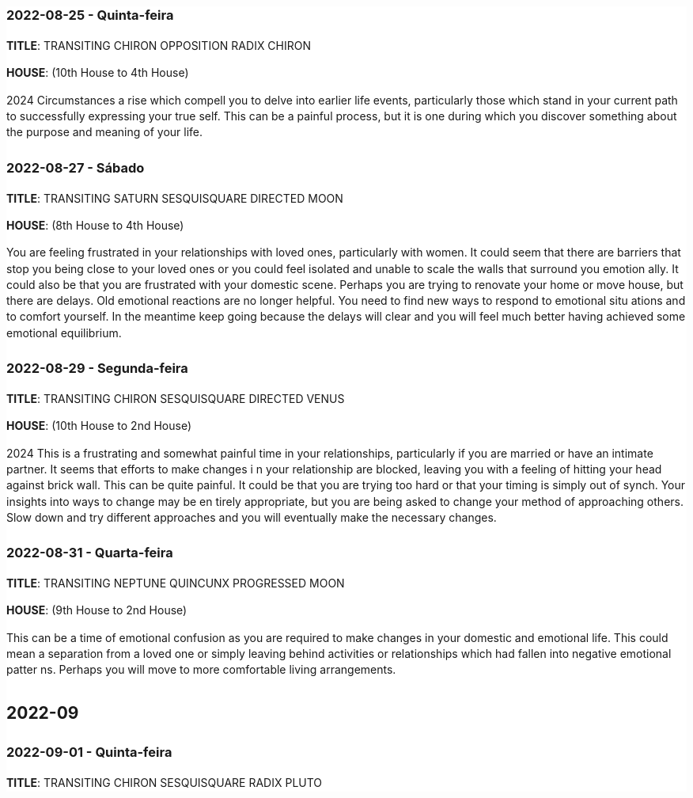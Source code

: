 ### 2022-08-25 - Quinta-feira

**TITLE**: TRANSITING CHIRON OPPOSITION RADIX CHIRON

**HOUSE**: (10th House to 4th House)

2024  Circumstances a rise which compell you to delve into earlier life events, particularly those which stand in your current path to successfully expressing your true self. This can be a painful process, but it is one during which you discover something about the purpose and meaning of your life.  

### 2022-08-27 - Sábado

**TITLE**: TRANSITING SATURN SESQUISQUARE DIRECTED MOON

**HOUSE**: (8th House to 4th House)

You are feeling frustrated in your relationships with loved ones, particularly with women. It could seem that there are barriers that stop you being close to your loved ones or you could feel isolated and unable to scale the walls that surround you emotion ally. It could also be that you are frustrated with your domestic scene. Perhaps you are trying to renovate your home or move house, but there are delays. Old emotional reactions are no longer helpful. You need to find new ways to respond to emotional situ ations and to comfort yourself. In the meantime keep going because the delays will clear and you will feel much better having achieved some emotional equilibrium.  

### 2022-08-29 - Segunda-feira

**TITLE**: TRANSITING CHIRON SESQUISQUARE DIRECTED VENUS

**HOUSE**: (10th House to 2nd House)

2024  This is a frustrating and somewhat painful time in your relationships, particularly if you are married or have an intimate partner. It seems that efforts to make changes i n your relationship are blocked, leaving you with a feeling of hitting your head against brick wall. This can be quite painful. It could be that you are trying too hard or that your timing is simply out of  synch. Your insights into ways to change may be en tirely appropriate, but you are being asked to change your method of approaching others. Slow down and try different approaches and you will eventually make the necessary changes.  

### 2022-08-31 - Quarta-feira

**TITLE**: TRANSITING NEPTUNE QUINCUNX PROGRESSED MOON

**HOUSE**: (9th House to 2nd House)

This can be a time of emotional confusion as you are required to make changes in your domestic and emotional life. This could mean a separation from a loved one or simply leaving behind activities or relationships which had fallen into negative emotional patter ns. Perhaps you will move to more comfortable living arrangements.  

## 2022-09

### 2022-09-01 - Quinta-feira

**TITLE**: TRANSITING CHIRON SESQUISQUARE RADIX PLUTO
